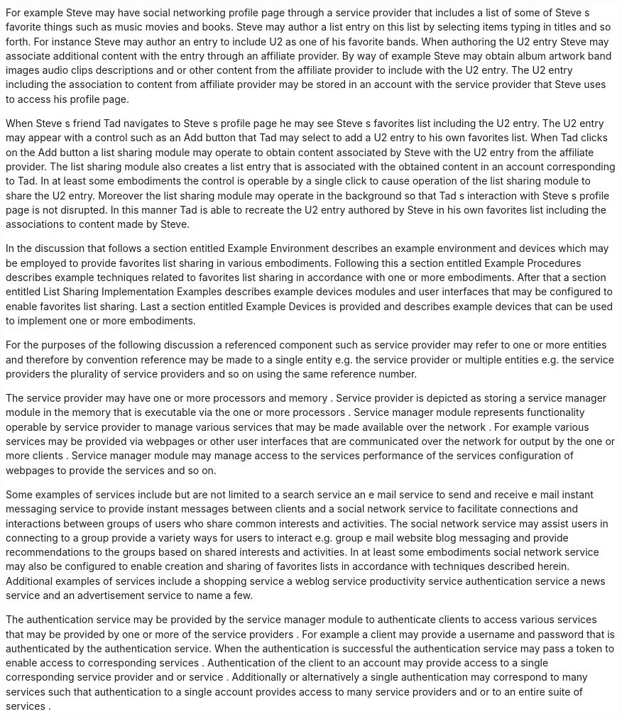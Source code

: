 For example Steve may have social networking profile page through a service provider that includes a list of some of Steve s favorite things such as music movies and books. Steve may author a list entry on this list by selecting items typing in titles and so forth. For instance Steve may author an entry to include U2 as one of his favorite bands. When authoring the U2 entry Steve may associate additional content with the entry through an affiliate provider. By way of example Steve may obtain album artwork band images audio clips descriptions and or other content from the affiliate provider to include with the U2 entry. The U2 entry including the association to content from affiliate provider may be stored in an account with the service provider that Steve uses to access his profile page.

When Steve s friend Tad navigates to Steve s profile page he may see Steve s favorites list including the U2 entry. The U2 entry may appear with a control such as an Add button that Tad may select to add a U2 entry to his own favorites list. When Tad clicks on the Add button a list sharing module may operate to obtain content associated by Steve with the U2 entry from the affiliate provider. The list sharing module also creates a list entry that is associated with the obtained content in an account corresponding to Tad. In at least some embodiments the control is operable by a single click to cause operation of the list sharing module to share the U2 entry. Moreover the list sharing module may operate in the background so that Tad s interaction with Steve s profile page is not disrupted. In this manner Tad is able to recreate the U2 entry authored by Steve in his own favorites list including the associations to content made by Steve.

In the discussion that follows a section entitled Example Environment describes an example environment and devices which may be employed to provide favorites list sharing in various embodiments. Following this a section entitled Example Procedures describes example techniques related to favorites list sharing in accordance with one or more embodiments. After that a section entitled List Sharing Implementation Examples describes example devices modules and user interfaces that may be configured to enable favorites list sharing. Last a section entitled Example Devices is provided and describes example devices that can be used to implement one or more embodiments.

For the purposes of the following discussion a referenced component such as service provider may refer to one or more entities and therefore by convention reference may be made to a single entity e.g. the service provider or multiple entities e.g. the service providers the plurality of service providers and so on using the same reference number.

The service provider may have one or more processors and memory . Service provider is depicted as storing a service manager module in the memory that is executable via the one or more processors . Service manager module represents functionality operable by service provider to manage various services that may be made available over the network . For example various services may be provided via webpages or other user interfaces that are communicated over the network for output by the one or more clients . Service manager module may manage access to the services performance of the services configuration of webpages to provide the services and so on.

Some examples of services include but are not limited to a search service an e mail service to send and receive e mail instant messaging service to provide instant messages between clients and a social network service to facilitate connections and interactions between groups of users who share common interests and activities. The social network service may assist users in connecting to a group provide a variety ways for users to interact e.g. group e mail website blog messaging and provide recommendations to the groups based on shared interests and activities. In at least some embodiments social network service may also be configured to enable creation and sharing of favorites lists in accordance with techniques described herein. Additional examples of services include a shopping service a weblog service productivity service authentication service a news service and an advertisement service to name a few.

The authentication service may be provided by the service manager module to authenticate clients to access various services that may be provided by one or more of the service providers . For example a client may provide a username and password that is authenticated by the authentication service. When the authentication is successful the authentication service may pass a token to enable access to corresponding services . Authentication of the client to an account may provide access to a single corresponding service provider and or service . Additionally or alternatively a single authentication may correspond to many services such that authentication to a single account provides access to many service providers and or to an entire suite of services .

